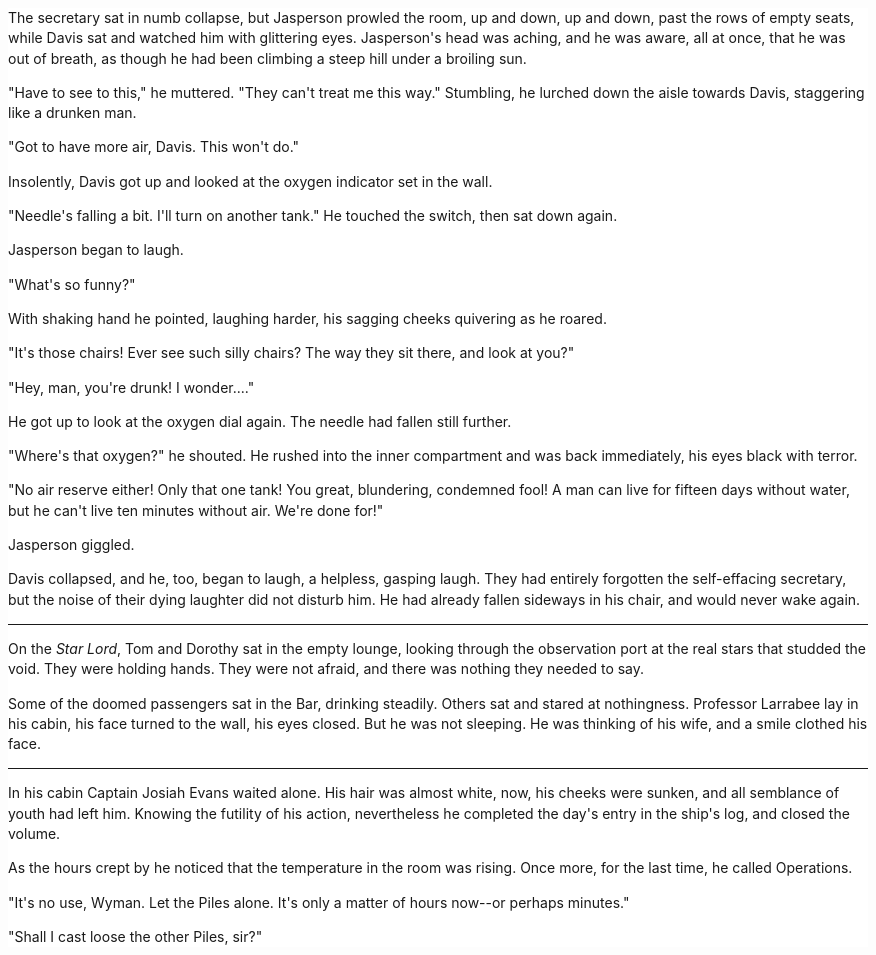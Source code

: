 The secretary sat in numb collapse, but Jasperson prowled the room, up and down, up and down, past the rows of empty seats, while Davis sat and watched him with glittering eyes. Jasperson's head was aching, and he was aware, all at once, that he was out of breath, as though he had been climbing a steep hill under a broiling sun.

"Have to see to this," he muttered. "They can't treat me this way." Stumbling, he lurched down the aisle towards Davis, staggering like a drunken man.

"Got to have more air, Davis. This won't do."

Insolently, Davis got up and looked at the oxygen indicator set in the wall.

"Needle's falling a bit. I'll turn on another tank." He touched the switch, then sat down again.

Jasperson began to laugh.

"What's so funny?"

With shaking hand he pointed, laughing harder, his sagging cheeks quivering as he roared.

"It's those chairs! Ever see such silly chairs? The way they sit there, and look at you?"

"Hey, man, you're drunk! I wonder...."

He got up to look at the oxygen dial again. The needle had fallen still further.

"Where's that oxygen?" he shouted. He rushed into the inner compartment and was back immediately, his eyes black with terror.

"No air reserve either! Only that one tank! You great, blundering, condemned fool! A man can live for fifteen days without water, but he can't live ten minutes without air. We're done for!"

Jasperson giggled.

Davis collapsed, and he, too, began to laugh, a helpless, gasping laugh. They had entirely forgotten the self-effacing secretary, but the noise of their dying laughter did not disturb him. He had already fallen sideways in his chair, and would never wake again.

* * *

On the _Star Lord_, Tom and Dorothy sat in the empty lounge, looking through the observation port at the real stars that studded the void. They were holding hands. They were not afraid, and there was nothing they needed to say.

Some of the doomed passengers sat in the Bar, drinking steadily. Others sat and stared at nothingness. Professor Larrabee lay in his cabin, his face turned to the wall, his eyes closed. But he was not sleeping. He was thinking of his wife, and a smile clothed his face.

*       *       *

In his cabin Captain Josiah Evans waited alone. His hair was almost white, now, his cheeks were sunken, and all semblance of youth had left him. Knowing the futility of his action, nevertheless he completed the day's entry in the ship's log, and closed the volume.

As the hours crept by he noticed that the temperature in the room was rising. Once more, for the last time, he called Operations.

"It's no use, Wyman. Let the Piles alone. It's only a matter of hours now--or perhaps minutes."

"Shall I cast loose the other Piles, sir?"

